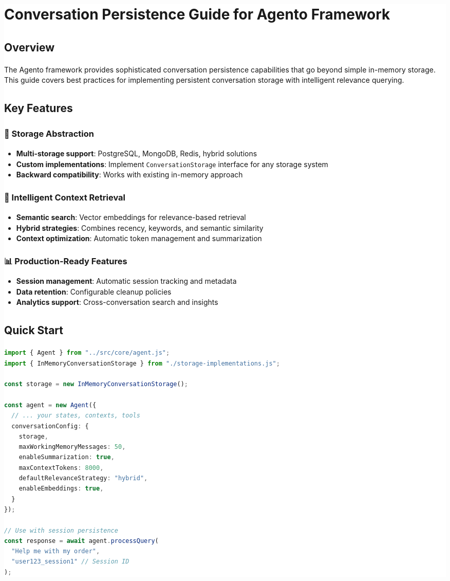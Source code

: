 # Conversation Persistence Guide for Agento Framework

## Overview

The Agento framework provides sophisticated conversation persistence capabilities that go beyond simple in-memory storage. This guide covers best practices for implementing persistent conversation storage with intelligent relevance querying.

## Key Features

### 🚀 Storage Abstraction
- **Multi-storage support**: PostgreSQL, MongoDB, Redis, hybrid solutions
- **Custom implementations**: Implement `ConversationStorage` interface for any storage system
- **Backward compatibility**: Works with existing in-memory approach

### 🧠 Intelligent Context Retrieval
- **Semantic search**: Vector embeddings for relevance-based retrieval
- **Hybrid strategies**: Combines recency, keywords, and semantic similarity
- **Context optimization**: Automatic token management and summarization

### 📊 Production-Ready Features
- **Session management**: Automatic session tracking and metadata
- **Data retention**: Configurable cleanup policies
- **Analytics support**: Cross-conversation search and insights

## Quick Start

```typescript
import { Agent } from "../src/core/agent.js";
import { InMemoryConversationStorage } from "./storage-implementations.js";

const storage = new InMemoryConversationStorage();

const agent = new Agent({
  // ... your states, contexts, tools
  conversationConfig: {
    storage,
    maxWorkingMemoryMessages: 50,
    enableSummarization: true,
    maxContextTokens: 8000,
    defaultRelevanceStrategy: "hybrid",
    enableEmbeddings: true,
  }
});

// Use with session persistence
const response = await agent.processQuery(
  "Help me with my order",
  "user123_session1" // Session ID
);
```
